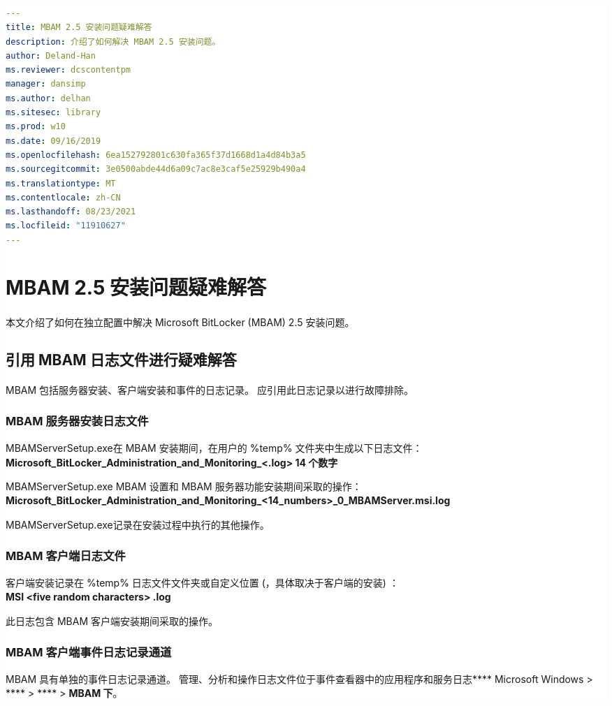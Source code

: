 ```yaml
---
title: MBAM 2.5 安装问题疑难解答
description: 介绍了如何解决 MBAM 2.5 安装问题。
author: Deland-Han
ms.reviewer: dcscontentpm
manager: dansimp
ms.author: delhan
ms.sitesec: library
ms.prod: w10
ms.date: 09/16/2019
ms.openlocfilehash: 6ea152792801c630fa365f37d1668d1a4d84b3a5
ms.sourcegitcommit: 3e0500abde44d6a09c7ac8e3caf5e25929b490a4
ms.translationtype: MT
ms.contentlocale: zh-CN
ms.lasthandoff: 08/23/2021
ms.locfileid: "11910627"
---
```

# <a name="troubleshooting-mbam-25-installation-problems"></a>MBAM 2.5 安装问题疑难解答

本文介绍了如何在独立配置中解决 Microsoft BitLocker (MBAM) 2.5 安装问题。

## <a name="referring-mbam-log-files-for-troubleshooting"></a>引用 MBAM 日志文件进行疑难解答

MBAM 包括服务器安装、客户端安装和事件的日志记录。 应引用此日志记录以进行故障排除。 
 
### <a name="mbam-server-installation-log-files"></a>MBAM 服务器安装日志文件

MBAMServerSetup.exe在 MBAM 安装期间，在用户的 %temp% 文件夹中生成以下日志文件：<br /> **Microsoft_BitLocker_Administration_and_Monitoring_<.log> 14 个数字**

MBAMServerSetup.exe MBAM 设置和 MBAM 服务器功能安装期间采取的操作：<br /> **Microsoft_BitLocker_Administration_and_Monitoring_<14_numbers>_0_MBAMServer.msi.log**

MBAMServerSetup.exe记录在安装过程中执行的其他操作。

### <a name="mbam-client-installation-log-file"></a>MBAM 客户端日志文件

客户端安装记录在 %temp% 日志文件文件夹或自定义位置 (，具体取决于客户端的安装) ： <br />**MSI \<five random characters\> .log**

此日志包含 MBAM 客户端安装期间采取的操作。
 
### <a name="mbam-client-event-logging-channel"></a>MBAM 客户端事件日志记录通道

MBAM 具有单独的事件日志记录通道。 管理、分析和操作日志文件位于事件查看器中的应用程序和服务日志**** Microsoft Windows  >  ****  >  ****  >  **MBAM 下**。
